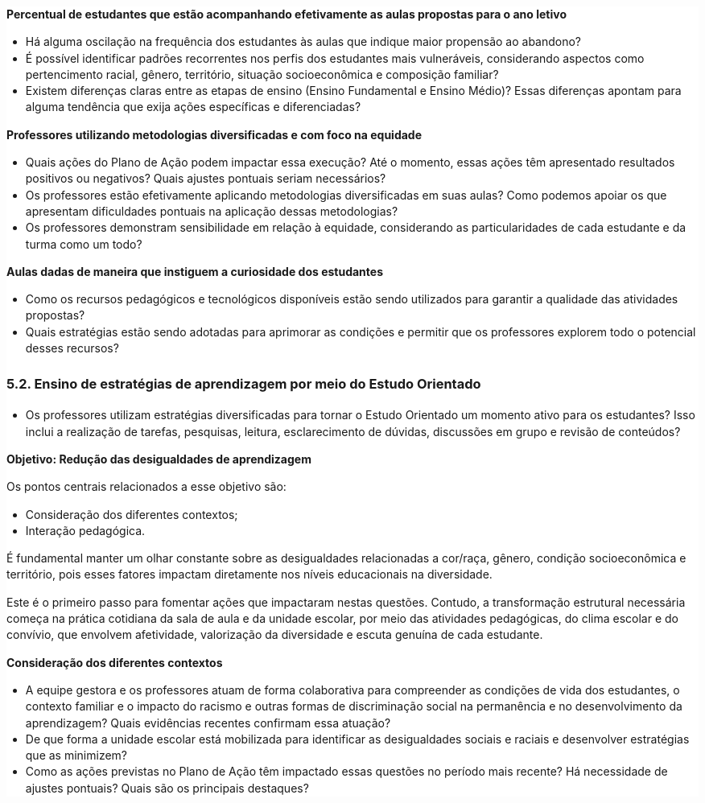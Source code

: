 **Percentual de estudantes que estão acompanhando efetivamente as aulas propostas para o ano letivo**

-   Há alguma oscilação na frequência dos estudantes às aulas que indique maior propensão ao abandono?
-   É possível identificar padrões recorrentes nos perfis dos estudantes mais vulneráveis, considerando aspectos como pertencimento racial, gênero, território, situação socioeconômica e composição familiar?
-   Existem diferenças claras entre as etapas de ensino (Ensino Fundamental e Ensino Médio)? Essas diferenças apontam para alguma tendência que exija ações específicas e diferenciadas?

**Professores utilizando metodologias diversificadas e com foco na equidade**

-   Quais ações do Plano de Ação podem impactar essa execução? Até o momento, essas ações têm apresentado resultados positivos ou negativos? Quais ajustes pontuais seriam necessários?
-   Os professores estão efetivamente aplicando metodologias diversificadas em suas aulas? Como podemos apoiar os que apresentam dificuldades pontuais na aplicação dessas metodologias?
-   Os professores demonstram sensibilidade em relação à equidade, considerando as particularidades de cada estudante e da turma como um todo?

**Aulas dadas de maneira que instiguem a curiosidade dos estudantes**

-   Como os recursos pedagógicos e tecnológicos disponíveis estão sendo utilizados para garantir a qualidade das atividades propostas?
-   Quais estratégias estão sendo adotadas para aprimorar as condições e permitir que os professores explorem todo o potencial desses recursos?

### 5.2. Ensino de estratégias de aprendizagem por meio do Estudo Orientado

-   Os professores utilizam estratégias diversificadas para tornar o Estudo Orientado um momento ativo para os estudantes? Isso inclui a realização de tarefas, pesquisas, leitura, esclarecimento de dúvidas, discussões em grupo e revisão de conteúdos?

**Objetivo: Redução das desigualdades de aprendizagem**

Os pontos centrais relacionados a esse objetivo são:

-   Consideração dos diferentes contextos;
-   Interação pedagógica.

É fundamental manter um olhar constante sobre as desigualdades relacionadas a cor/raça, gênero, condição socioeconômica e território, pois esses fatores impactam diretamente nos níveis educacionais na diversidade.

Este é o primeiro passo para fomentar ações que impactaram nestas questões. Contudo, a transformação estrutural necessária começa na prática cotidiana da sala de aula e da unidade escolar, por meio das atividades pedagógicas, do clima escolar e do convívio, que envolvem afetividade, valorização da diversidade e escuta genuína de cada estudante.

**Consideração dos diferentes contextos**

-   A equipe gestora e os professores atuam de forma colaborativa para compreender as condições de vida dos estudantes, o contexto familiar e o impacto do racismo e outras formas de discriminação social na permanência e no desenvolvimento da aprendizagem? Quais evidências recentes confirmam essa atuação?
-   De que forma a unidade escolar está mobilizada para identificar as desigualdades sociais e raciais e desenvolver estratégias que as minimizem?
-   Como as ações previstas no Plano de Ação têm impactado essas questões no período mais recente? Há necessidade de ajustes pontuais? Quais são os principais destaques?
